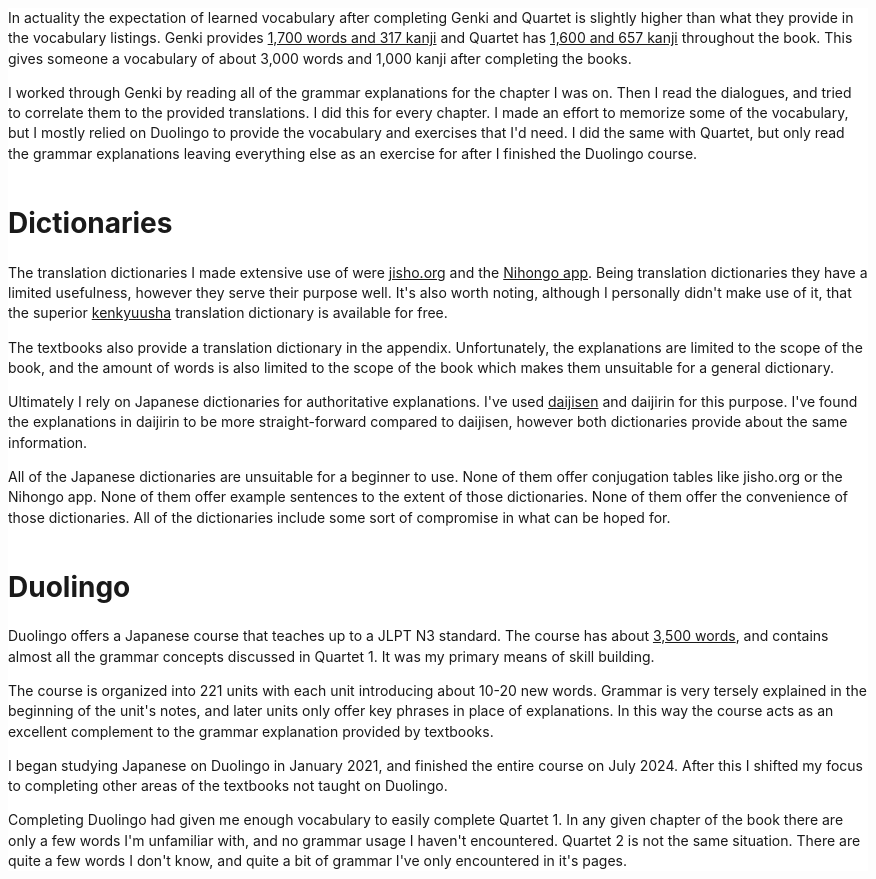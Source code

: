 In actuality the expectation of learned vocabulary after completing Genki and Quartet is slightly higher than what they provide in the vocabulary listings. Genki provides [1,700 words and 317 kanji](https://genki.japantimes.co.jp/site/faq.en.html#:~:text=Approximately%201%2C700%20terms%20are%20covered%20throughout%20all%2023%20lessons.) and Quartet has [1,600 and 657 kanji](https://quartet.japantimes.co.jp/en/faq/#:~:text=How%20many%20vocabulary%20terms%20are%20studied%20in%20QUARTET?) throughout the book. This gives someone a vocabulary of about 3,000 words and 1,000 kanji after completing the books.

I worked through Genki by reading all of the grammar explanations for the chapter I was on. Then I read the dialogues, and tried to correlate them to the provided translations. I did this for every chapter. I made an effort to memorize some of the vocabulary, but I mostly relied on Duolingo to provide the vocabulary and exercises that I'd need. I did the same with Quartet, but only read the grammar explanations leaving everything else as an exercise for after I finished the Duolingo course.

# Dictionaries

The translation dictionaries I made extensive use of were [jisho.org](https://jisho.org) and the [Nihongo app](https://nihongo-app.com). Being translation dictionaries they have a limited usefulness, however they serve their purpose well. It's also worth noting, although I personally didn't make use of it, that the superior [kenkyuusha](https://ejje.weblio.jp) translation dictionary is available for free.

The textbooks also provide a translation dictionary in the appendix. Unfortunately, the explanations are limited to the scope of the book, and the amount of words is also limited to the scope of the book which makes them unsuitable for a general dictionary.

Ultimately I rely on Japanese dictionaries for authoritative explanations. I've used [daijisen](https://dictionary.goo.ne.jp) and daijirin for this purpose. I've found the explanations in daijirin to be more straight-forward compared to daijisen, however both dictionaries provide about the same information.

All of the Japanese dictionaries are unsuitable for a beginner to use. None of them offer conjugation tables like jisho.org or the Nihongo app. None of them offer example sentences to the extent of those dictionaries. None of them offer the convenience of those dictionaries. All of the dictionaries include some sort of compromise in what can be hoped for.

# Duolingo

Duolingo offers a Japanese course that teaches up to a JLPT N3 standard. The course has about [3,500 words](https://liuch.github.io/duolingo_courses_overview/html/tree_ja_en_ver4.html#information), and contains almost all the grammar concepts discussed in Quartet 1. It was my primary means of skill building.

The course is organized into 221 units with each unit introducing about 10-20 new words. Grammar is very tersely explained in the beginning of the unit's notes, and later units only offer key phrases in place of explanations. In this way the course acts as an excellent complement to the grammar explanation provided by textbooks.

I began studying Japanese on Duolingo in January 2021, and finished the entire course on July 2024. After this I shifted my focus to completing other areas of the textbooks not taught on Duolingo.

Completing Duolingo had given me enough vocabulary to easily complete Quartet 1. In any given chapter of the book there are only a few words I'm unfamiliar with, and no grammar usage I haven't encountered. Quartet 2 is not the same situation. There are quite a few words I don't know, and quite a bit of grammar I've only encountered in it's pages.
